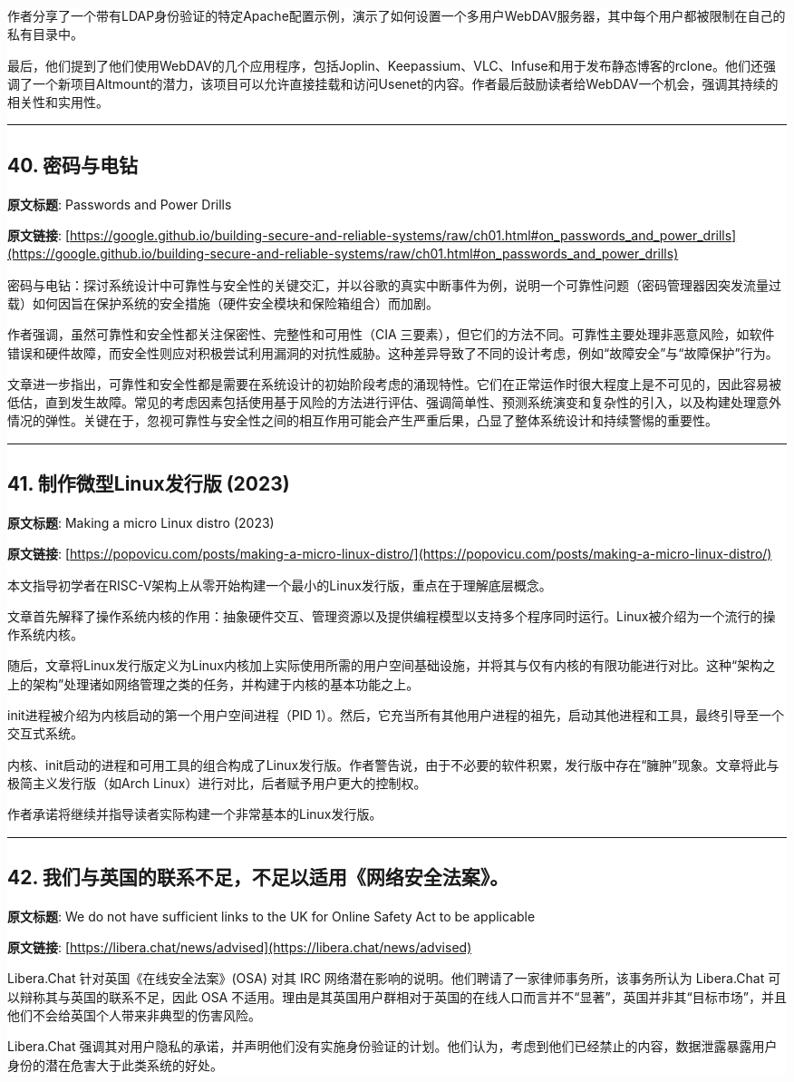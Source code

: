作者分享了一个带有LDAP身份验证的特定Apache配置示例，演示了如何设置一个多用户WebDAV服务器，其中每个用户都被限制在自己的私有目录中。

最后，他们提到了他们使用WebDAV的几个应用程序，包括Joplin、Keepassium、VLC、Infuse和用于发布静态博客的rclone。他们还强调了一个新项目Altmount的潜力，该项目可以允许直接挂载和访问Usenet的内容。作者最后鼓励读者给WebDAV一个机会，强调其持续的相关性和实用性。

---

## 40. 密码与电钻

**原文标题**: Passwords and Power Drills

**原文链接**: [https://google.github.io/building-secure-and-reliable-systems/raw/ch01.html#on_passwords_and_power_drills](https://google.github.io/building-secure-and-reliable-systems/raw/ch01.html#on_passwords_and_power_drills)

密码与电钻：探讨系统设计中可靠性与安全性的关键交汇，并以谷歌的真实中断事件为例，说明一个可靠性问题（密码管理器因突发流量过载）如何因旨在保护系统的安全措施（硬件安全模块和保险箱组合）而加剧。

作者强调，虽然可靠性和安全性都关注保密性、完整性和可用性（CIA 三要素），但它们的方法不同。可靠性主要处理非恶意风险，如软件错误和硬件故障，而安全性则应对积极尝试利用漏洞的对抗性威胁。这种差异导致了不同的设计考虑，例如“故障安全”与“故障保护”行为。

文章进一步指出，可靠性和安全性都是需要在系统设计的初始阶段考虑的涌现特性。它们在正常运作时很大程度上是不可见的，因此容易被低估，直到发生故障。常见的考虑因素包括使用基于风险的方法进行评估、强调简单性、预测系统演变和复杂性的引入，以及构建处理意外情况的弹性。关键在于，忽视可靠性与安全性之间的相互作用可能会产生严重后果，凸显了整体系统设计和持续警惕的重要性。

---

## 41. 制作微型Linux发行版 (2023)

**原文标题**: Making a micro Linux distro (2023)

**原文链接**: [https://popovicu.com/posts/making-a-micro-linux-distro/](https://popovicu.com/posts/making-a-micro-linux-distro/)

本文指导初学者在RISC-V架构上从零开始构建一个最小的Linux发行版，重点在于理解底层概念。

文章首先解释了操作系统内核的作用：抽象硬件交互、管理资源以及提供编程模型以支持多个程序同时运行。Linux被介绍为一个流行的操作系统内核。

随后，文章将Linux发行版定义为Linux内核加上实际使用所需的用户空间基础设施，并将其与仅有内核的有限功能进行对比。这种“架构之上的架构”处理诸如网络管理之类的任务，并构建于内核的基本功能之上。

init进程被介绍为内核启动的第一个用户空间进程（PID 1）。然后，它充当所有其他用户进程的祖先，启动其他进程和工具，最终引导至一个交互式系统。

内核、init启动的进程和可用工具的组合构成了Linux发行版。作者警告说，由于不必要的软件积累，发行版中存在“臃肿”现象。文章将此与极简主义发行版（如Arch Linux）进行对比，后者赋予用户更大的控制权。

作者承诺将继续并指导读者实际构建一个非常基本的Linux发行版。

---

## 42. 我们与英国的联系不足，不足以适用《网络安全法案》。

**原文标题**: We do not have sufficient links to the UK for Online Safety Act to be applicable

**原文链接**: [https://libera.chat/news/advised](https://libera.chat/news/advised)

Libera.Chat 针对英国《在线安全法案》(OSA) 对其 IRC 网络潜在影响的说明。他们聘请了一家律师事务所，该事务所认为 Libera.Chat 可以辩称其与英国的联系不足，因此 OSA 不适用。理由是其英国用户群相对于英国的在线人口而言并不“显著”，英国并非其“目标市场”，并且他们不会给英国个人带来非典型的伤害风险。

Libera.Chat 强调其对用户隐私的承诺，并声明他们没有实施身份验证的计划。他们认为，考虑到他们已经禁止的内容，数据泄露暴露用户身份的潜在危害大于此类系统的好处。
